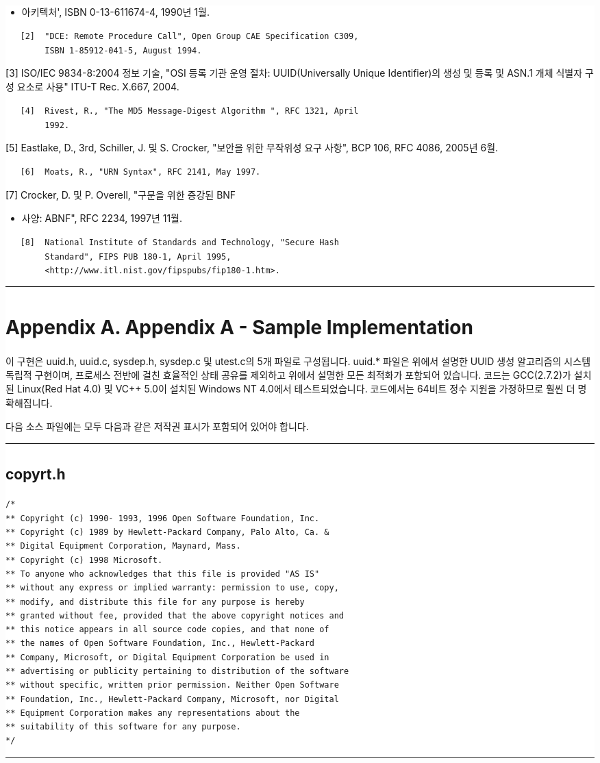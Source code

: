 - 아키텍처', ISBN 0-13-611674-4, 1990년 1월.

```text
   [2]  "DCE: Remote Procedure Call", Open Group CAE Specification C309,
        ISBN 1-85912-041-5, August 1994.
```

\[3\] ISO/IEC 9834-8:2004 정보 기술, "OSI 등록 기관 운영 절차: UUID\(Universally Unique Identifier\)의 생성 및 등록 및 ASN.1 개체 식별자 구성 요소로 사용" ITU-T Rec. X.667, 2004.

```text
   [4]  Rivest, R., "The MD5 Message-Digest Algorithm ", RFC 1321, April
        1992.
```

\[5\] Eastlake, D., 3rd, Schiller, J. 및 S. Crocker, "보안을 위한 무작위성 요구 사항", BCP 106, RFC 4086, 2005년 6월.

```text
   [6]  Moats, R., "URN Syntax", RFC 2141, May 1997.
```

\[7\] Crocker, D. 및 P. Overell, "구문을 위한 증강된 BNF

- 사양: ABNF", RFC 2234, 1997년 11월.

```text
   [8]  National Institute of Standards and Technology, "Secure Hash
        Standard", FIPS PUB 180-1, April 1995,
        <http://www.itl.nist.gov/fipspubs/fip180-1.htm>.
```

---
# **Appendix A.  Appendix A - Sample Implementation**

이 구현은 uuid.h, uuid.c, sysdep.h, sysdep.c 및 utest.c의 5개 파일로 구성됩니다. uuid.\* 파일은 위에서 설명한 UUID 생성 알고리즘의 시스템 독립적 구현이며, 프로세스 전반에 걸친 효율적인 상태 공유를 제외하고 위에서 설명한 모든 최적화가 포함되어 있습니다. 코드는 GCC\(2.7.2\)가 설치된 Linux\(Red Hat 4.0\) 및 VC++ 5.0이 설치된 Windows NT 4.0에서 테스트되었습니다. 코드에서는 64비트 정수 지원을 가정하므로 훨씬 더 명확해집니다.

다음 소스 파일에는 모두 다음과 같은 저작권 표시가 포함되어 있어야 합니다.

---
## **copyrt.h**

```text
/*
** Copyright (c) 1990- 1993, 1996 Open Software Foundation, Inc.
** Copyright (c) 1989 by Hewlett-Packard Company, Palo Alto, Ca. &
** Digital Equipment Corporation, Maynard, Mass.
** Copyright (c) 1998 Microsoft.
** To anyone who acknowledges that this file is provided "AS IS"
** without any express or implied warranty: permission to use, copy,
** modify, and distribute this file for any purpose is hereby
** granted without fee, provided that the above copyright notices and
** this notice appears in all source code copies, and that none of
** the names of Open Software Foundation, Inc., Hewlett-Packard
** Company, Microsoft, or Digital Equipment Corporation be used in
** advertising or publicity pertaining to distribution of the software
** without specific, written prior permission. Neither Open Software
** Foundation, Inc., Hewlett-Packard Company, Microsoft, nor Digital
** Equipment Corporation makes any representations about the
** suitability of this software for any purpose.
*/
```

---